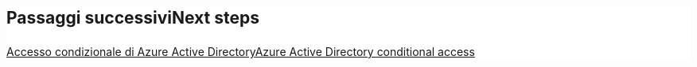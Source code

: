 



## <a name="next-steps"></a><span data-ttu-id="3bac8-184">Passaggi successivi</span><span class="sxs-lookup"><span data-stu-id="3bac8-184">Next steps</span></span>
[<span data-ttu-id="3bac8-185">Accesso condizionale di Azure Active Directory</span><span class="sxs-lookup"><span data-stu-id="3bac8-185">Azure Active Directory conditional access</span></span>](active-directory-conditional-access.md)

